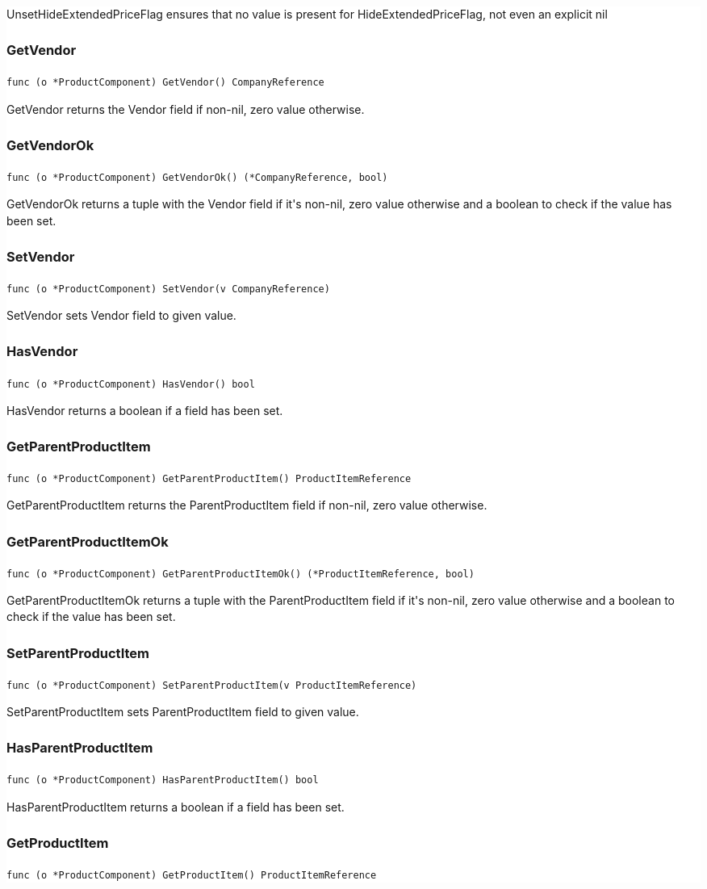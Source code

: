 UnsetHideExtendedPriceFlag ensures that no value is present for HideExtendedPriceFlag, not even an explicit nil
### GetVendor

`func (o *ProductComponent) GetVendor() CompanyReference`

GetVendor returns the Vendor field if non-nil, zero value otherwise.

### GetVendorOk

`func (o *ProductComponent) GetVendorOk() (*CompanyReference, bool)`

GetVendorOk returns a tuple with the Vendor field if it's non-nil, zero value otherwise
and a boolean to check if the value has been set.

### SetVendor

`func (o *ProductComponent) SetVendor(v CompanyReference)`

SetVendor sets Vendor field to given value.

### HasVendor

`func (o *ProductComponent) HasVendor() bool`

HasVendor returns a boolean if a field has been set.

### GetParentProductItem

`func (o *ProductComponent) GetParentProductItem() ProductItemReference`

GetParentProductItem returns the ParentProductItem field if non-nil, zero value otherwise.

### GetParentProductItemOk

`func (o *ProductComponent) GetParentProductItemOk() (*ProductItemReference, bool)`

GetParentProductItemOk returns a tuple with the ParentProductItem field if it's non-nil, zero value otherwise
and a boolean to check if the value has been set.

### SetParentProductItem

`func (o *ProductComponent) SetParentProductItem(v ProductItemReference)`

SetParentProductItem sets ParentProductItem field to given value.

### HasParentProductItem

`func (o *ProductComponent) HasParentProductItem() bool`

HasParentProductItem returns a boolean if a field has been set.

### GetProductItem

`func (o *ProductComponent) GetProductItem() ProductItemReference`
